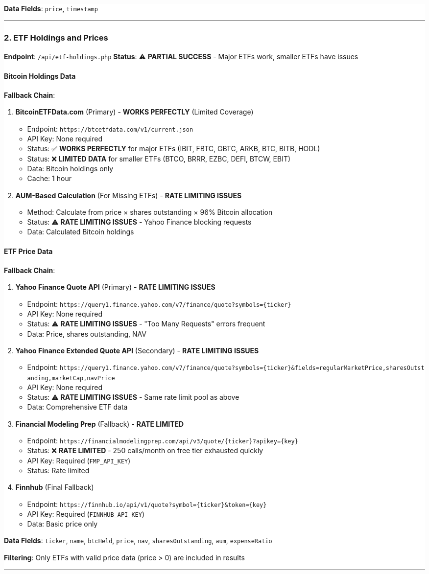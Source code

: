 **Data Fields**: `price`, `timestamp`

---

### 2. ETF Holdings and Prices
**Endpoint**: `/api/etf-holdings.php`
**Status**: ⚠️ **PARTIAL SUCCESS** - Major ETFs work, smaller ETFs have issues

#### Bitcoin Holdings Data
**Fallback Chain**:
1. **BitcoinETFData.com** (Primary) - **WORKS PERFECTLY** (Limited Coverage)
   - Endpoint: `https://btcetfdata.com/v1/current.json`
   - API Key: None required
   - Status: ✅ **WORKS PERFECTLY** for major ETFs (IBIT, FBTC, GBTC, ARKB, BTC, BITB, HODL)
   - Status: ❌ **LIMITED DATA** for smaller ETFs (BTCO, BRRR, EZBC, DEFI, BTCW, EBIT)
   - Data: Bitcoin holdings only
   - Cache: 1 hour

2. **AUM-Based Calculation** (For Missing ETFs) - **RATE LIMITING ISSUES**
   - Method: Calculate from price × shares outstanding × 96% Bitcoin allocation
   - Status: ⚠️ **RATE LIMITING ISSUES** - Yahoo Finance blocking requests
   - Data: Calculated Bitcoin holdings

#### ETF Price Data
**Fallback Chain**:
1. **Yahoo Finance Quote API** (Primary) - **RATE LIMITING ISSUES**
   - Endpoint: `https://query1.finance.yahoo.com/v7/finance/quote?symbols={ticker}`
   - API Key: None required
   - Status: ⚠️ **RATE LIMITING ISSUES** - "Too Many Requests" errors frequent
   - Data: Price, shares outstanding, NAV

2. **Yahoo Finance Extended Quote API** (Secondary) - **RATE LIMITING ISSUES**
   - Endpoint: `https://query1.finance.yahoo.com/v7/finance/quote?symbols={ticker}&fields=regularMarketPrice,sharesOutstanding,marketCap,navPrice`
   - API Key: None required
   - Status: ⚠️ **RATE LIMITING ISSUES** - Same rate limit pool as above
   - Data: Comprehensive ETF data

3. **Financial Modeling Prep** (Fallback) - **RATE LIMITED**
   - Endpoint: `https://financialmodelingprep.com/api/v3/quote/{ticker}?apikey={key}`
   - Status: ❌ **RATE LIMITED** - 250 calls/month on free tier exhausted quickly
   - API Key: Required (`FMP_API_KEY`)
   - Status: Rate limited

5. **Finnhub** (Final Fallback)
   - Endpoint: `https://finnhub.io/api/v1/quote?symbol={ticker}&token={key}`
   - API Key: Required (`FINNHUB_API_KEY`)
   - Data: Basic price only

**Data Fields**: `ticker`, `name`, `btcHeld`, `price`, `nav`, `sharesOutstanding`, `aum`, `expenseRatio`

**Filtering**: Only ETFs with valid price data (price > 0) are included in results

---